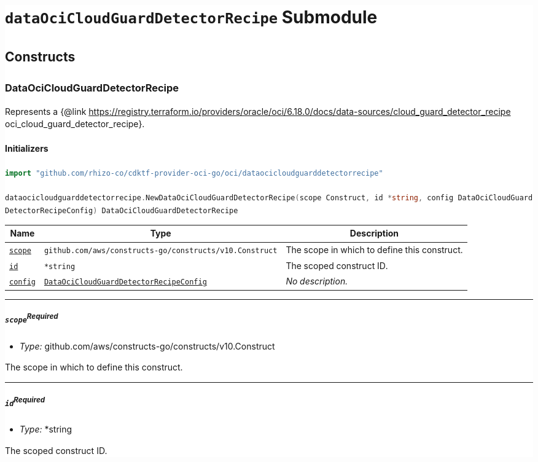 # `dataOciCloudGuardDetectorRecipe` Submodule <a name="`dataOciCloudGuardDetectorRecipe` Submodule" id="rhizo-co-terraform-provider-oci.dataOciCloudGuardDetectorRecipe"></a>

## Constructs <a name="Constructs" id="Constructs"></a>

### DataOciCloudGuardDetectorRecipe <a name="DataOciCloudGuardDetectorRecipe" id="rhizo-co-terraform-provider-oci.dataOciCloudGuardDetectorRecipe.DataOciCloudGuardDetectorRecipe"></a>

Represents a {@link https://registry.terraform.io/providers/oracle/oci/6.18.0/docs/data-sources/cloud_guard_detector_recipe oci_cloud_guard_detector_recipe}.

#### Initializers <a name="Initializers" id="rhizo-co-terraform-provider-oci.dataOciCloudGuardDetectorRecipe.DataOciCloudGuardDetectorRecipe.Initializer"></a>

```go
import "github.com/rhizo-co/cdktf-provider-oci-go/oci/dataocicloudguarddetectorrecipe"

dataocicloudguarddetectorrecipe.NewDataOciCloudGuardDetectorRecipe(scope Construct, id *string, config DataOciCloudGuardDetectorRecipeConfig) DataOciCloudGuardDetectorRecipe
```

| **Name** | **Type** | **Description** |
| --- | --- | --- |
| <code><a href="#rhizo-co-terraform-provider-oci.dataOciCloudGuardDetectorRecipe.DataOciCloudGuardDetectorRecipe.Initializer.parameter.scope">scope</a></code> | <code>github.com/aws/constructs-go/constructs/v10.Construct</code> | The scope in which to define this construct. |
| <code><a href="#rhizo-co-terraform-provider-oci.dataOciCloudGuardDetectorRecipe.DataOciCloudGuardDetectorRecipe.Initializer.parameter.id">id</a></code> | <code>*string</code> | The scoped construct ID. |
| <code><a href="#rhizo-co-terraform-provider-oci.dataOciCloudGuardDetectorRecipe.DataOciCloudGuardDetectorRecipe.Initializer.parameter.config">config</a></code> | <code><a href="#rhizo-co-terraform-provider-oci.dataOciCloudGuardDetectorRecipe.DataOciCloudGuardDetectorRecipeConfig">DataOciCloudGuardDetectorRecipeConfig</a></code> | *No description.* |

---

##### `scope`<sup>Required</sup> <a name="scope" id="rhizo-co-terraform-provider-oci.dataOciCloudGuardDetectorRecipe.DataOciCloudGuardDetectorRecipe.Initializer.parameter.scope"></a>

- *Type:* github.com/aws/constructs-go/constructs/v10.Construct

The scope in which to define this construct.

---

##### `id`<sup>Required</sup> <a name="id" id="rhizo-co-terraform-provider-oci.dataOciCloudGuardDetectorRecipe.DataOciCloudGuardDetectorRecipe.Initializer.parameter.id"></a>

- *Type:* *string

The scoped construct ID.
